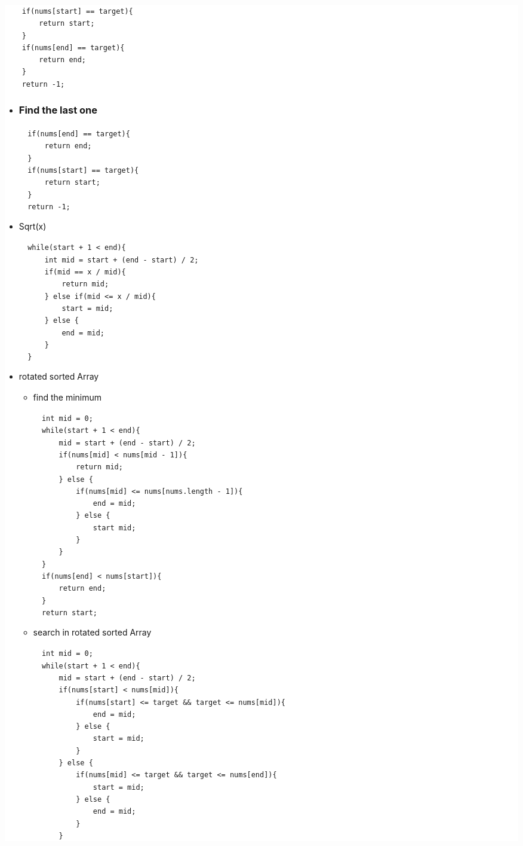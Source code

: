         if(nums[start] == target){
            return start;
        }
        if(nums[end] == target){
            return end;
        }
        return -1;
- ### Find the last one
        if(nums[end] == target){
            return end;
        }
        if(nums[start] == target){
            return start;
        }
        return -1;
- Sqrt(x)

        while(start + 1 < end){
            int mid = start + (end - start) / 2;
            if(mid == x / mid){
                return mid;
            } else if(mid <= x / mid){
                start = mid;
            } else {
                end = mid;
            }
        }
- rotated sorted Array
    + find the minimum

            int mid = 0;
            while(start + 1 < end){
                mid = start + (end - start) / 2;
                if(nums[mid] < nums[mid - 1]){
                    return mid;
                } else {
                    if(nums[mid] <= nums[nums.length - 1]){
                        end = mid;
                    } else {
                        start mid;
                    }
                }
            }
            if(nums[end] < nums[start]){
                return end;
            }
            return start;
    + search in rotated sorted Array

            int mid = 0;
            while(start + 1 < end){
                mid = start + (end - start) / 2;
                if(nums[start] < nums[mid]){
                    if(nums[start] <= target && target <= nums[mid]){
                        end = mid;
                    } else {
                        start = mid;
                    }
                } else {
                    if(nums[mid] <= target && target <= nums[end]){
                        start = mid;
                    } else {
                        end = mid;
                    }
                }